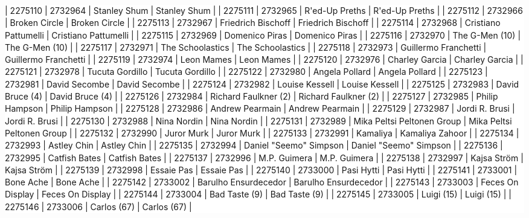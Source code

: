 | 2275110 | 2732964 | Stanley Shum | Stanley Shum |
| 2275111 | 2732965 | R'ed-Up Preths | R'ed-Up Preths |
| 2275112 | 2732966 | Broken Circle | Broken Circle |
| 2275113 | 2732967 | Friedrich Bischoff | Friedrich Bischoff |
| 2275114 | 2732968 | Cristiano Pattumelli | Cristiano Pattumelli |
| 2275115 | 2732969 | Domenico Piras | Domenico Piras |
| 2275116 | 2732970 | The G-Men (10) | The G-Men (10) |
| 2275117 | 2732971 | The Schoolastics | The Schoolastics |
| 2275118 | 2732973 | Guillermo Franchetti | Guillermo Franchetti |
| 2275119 | 2732974 | Leon Mames | Leon Mames |
| 2275120 | 2732976 | Charley Garcia | Charley Garcia |
| 2275121 | 2732978 | Tucuta Gordillo | Tucuta Gordillo |
| 2275122 | 2732980 | Angela Pollard | Angela Pollard |
| 2275123 | 2732981 | David Secombe | David Secombe |
| 2275124 | 2732982 | Louise Kessell | Louise Kessell |
| 2275125 | 2732983 | David Bruce (4) | David Bruce (4) |
| 2275126 | 2732984 | Richard Faulkner (2) | Richard Faulkner (2) |
| 2275127 | 2732985 | Philip Hampson | Philip Hampson |
| 2275128 | 2732986 | Andrew Pearmain | Andrew Pearmain |
| 2275129 | 2732987 | Jordi R. Brusi | Jordi R. Brusi |
| 2275130 | 2732988 | Nina Nordin | Nina Nordin |
| 2275131 | 2732989 | Mika Peltsi Peltonen Group | Mika Peltsi Peltonen Group |
| 2275132 | 2732990 | Juror Murk | Juror Murk |
| 2275133 | 2732991 | Kamaliya | Kamaliya Zahoor |
| 2275134 | 2732993 | Astley Chin | Astley Chin |
| 2275135 | 2732994 | Daniel "Seemo" Simpson | Daniel "Seemo" Simpson |
| 2275136 | 2732995 | Catfish Bates | Catfish Bates |
| 2275137 | 2732996 | M.P. Guimera | M.P. Guimera |
| 2275138 | 2732997 | Kajsa Ström | Kajsa Ström |
| 2275139 | 2732998 | Essaie Pas | Essaie Pas |
| 2275140 | 2733000 | Pasi Hytti | Pasi Hytti |
| 2275141 | 2733001 | Bone Ache | Bone Ache |
| 2275142 | 2733002 | Barulho Ensurdecedor | Barulho Ensurdecedor |
| 2275143 | 2733003 | Feces On Display | Feces On Display |
| 2275144 | 2733004 | Bad Taste (9) | Bad Taste (9) |
| 2275145 | 2733005 | Luigi (15) | Luigi (15) |
| 2275146 | 2733006 | Carlos (67) | Carlos (67) |